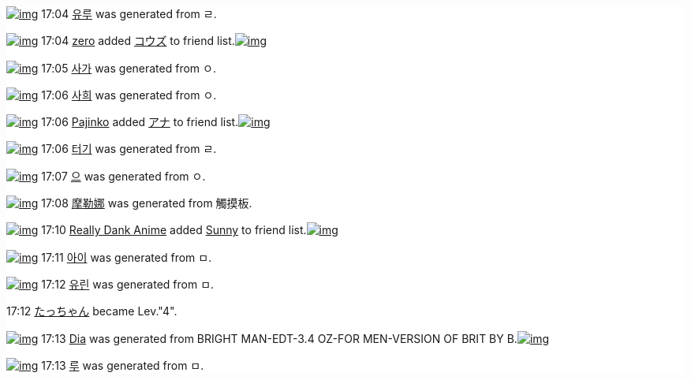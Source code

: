[![img](http://www.deviantsart.com/1vrfi86.png)](http://www.barcodekanojo.com/kanojo/3136417/%EC%9C%A0%EB%A3%A8) 17:04 [유루](http://www.barcodekanojo.com/kanojo/3136417/%EC%9C%A0%EB%A3%A8) was generated from ㄹ.

[![img](http://www.deviantsart.com/2csu0d.jpeg)](http://www.barcodekanojo.com/user/209011/zero) 17:04 [zero](http://www.barcodekanojo.com/user/209011/zero) added [コウズ](http://www.barcodekanojo.com/kanojo/2199203/%E3%82%B3%E3%82%A6%E3%82%BA) to friend list.[![img](http://www.deviantsart.com/21125q2.png)](http://www.barcodekanojo.com/kanojo/2199203/%E3%82%B3%E3%82%A6%E3%82%BA)

[![img](http://www.deviantsart.com/niu2fq.png)](http://www.barcodekanojo.com/kanojo/3136418/%EC%82%AC%EA%B0%80) 17:05 [사가](http://www.barcodekanojo.com/kanojo/3136418/%EC%82%AC%EA%B0%80) was generated from ㅇ.

[![img](http://www.deviantsart.com/1n8lm8d.png)](http://www.barcodekanojo.com/kanojo/3136419/%EC%82%AC%ED%9D%AC) 17:06 [사희](http://www.barcodekanojo.com/kanojo/3136419/%EC%82%AC%ED%9D%AC) was generated from ㅇ.

[![img](http://www.deviantsart.com/2j90n25.jpeg)](http://www.barcodekanojo.com/user/488454/Pajinko) 17:06 [Pajinko](http://www.barcodekanojo.com/user/488454/Pajinko) added [アナ](http://www.barcodekanojo.com/kanojo/2548851/%E3%82%A2%E3%83%8A) to friend list.[![img](http://www.deviantsart.com/21m0psc.png)](http://www.barcodekanojo.com/kanojo/2548851/%E3%82%A2%E3%83%8A)

[![img](http://www.deviantsart.com/2ort3tn.png)](http://www.barcodekanojo.com/kanojo/3136420/%ED%84%B0%EA%B8%B0) 17:06 [터기](http://www.barcodekanojo.com/kanojo/3136420/%ED%84%B0%EA%B8%B0) was generated from ㄹ.

[![img](http://www.deviantsart.com/13s0nvg.png)](http://www.barcodekanojo.com/kanojo/3136421/%EC%9C%BC) 17:07 [으](http://www.barcodekanojo.com/kanojo/3136421/%EC%9C%BC) was generated from ㅇ.

[![img](http://www.deviantsart.com/1l189at.png)](http://www.barcodekanojo.com/kanojo/3136422/%E6%91%A9%E5%8B%92%E5%A8%9C) 17:08 [摩勒娜](http://www.barcodekanojo.com/kanojo/3136422/%E6%91%A9%E5%8B%92%E5%A8%9C) was generated from 觸摸板.

[![img](http://www.deviantsart.com/2fmc5rt.jpeg)](http://www.barcodekanojo.com/user/488302/Really%20Dank%20Anime) 17:10 [Really Dank Anime](http://www.barcodekanojo.com/user/488302/Really%20Dank%20Anime) added [Sunny](http://www.barcodekanojo.com/kanojo/2467046/Sunny) to friend list.[![img](http://www.deviantsart.com/22t0ctf.png)](http://www.barcodekanojo.com/kanojo/2467046/Sunny)

[![img](http://www.deviantsart.com/3bqt1ss.png)](http://www.barcodekanojo.com/kanojo/3136423/%EC%95%84%EC%9D%B4) 17:11 [아이](http://www.barcodekanojo.com/kanojo/3136423/%EC%95%84%EC%9D%B4) was generated from ㅁ.

[![img](http://www.deviantsart.com/1l63kfm.png)](http://www.barcodekanojo.com/kanojo/3136424/%EC%9C%A0%EB%A6%B0) 17:12 [유린](http://www.barcodekanojo.com/kanojo/3136424/%EC%9C%A0%EB%A6%B0) was generated from ㅁ.

17:12 [たっちゃん](http://www.barcodekanojo.com/user/488071/%E3%81%9F%E3%81%A3%E3%81%A1%E3%82%83%E3%82%93) became Lev."4".

[![img](http://www.deviantsart.com/2d3ukcf.png)](http://www.barcodekanojo.com/kanojo/3136425/Dia) 17:13 [Dia](http://www.barcodekanojo.com/kanojo/3136425/Dia) was generated from BRIGHT MAN-EDT-3.4 OZ-FOR MEN-VERSION OF BRIT BY B.[![img](http://www.deviantsart.com/3qg0lrk.jpeg)](http://www.barcodekanojo.com/product_images/barcode/5915185/1411459936/50x50xBRIGHT,P20MAN-EDT-3.4,P20OZ-FOR,P20MEN-VERSION,P20OF,P20BRIT,P20BY,P20B.jpg,qw=88,ah=88.pagespeed.ic.DypcnfeI48.jpg)

[![img](http://www.deviantsart.com/2tqgsr1.png)](http://www.barcodekanojo.com/kanojo/3136426/%EB%A3%A8) 17:13 [루](http://www.barcodekanojo.com/kanojo/3136426/%EB%A3%A8) was generated from ㅁ.
